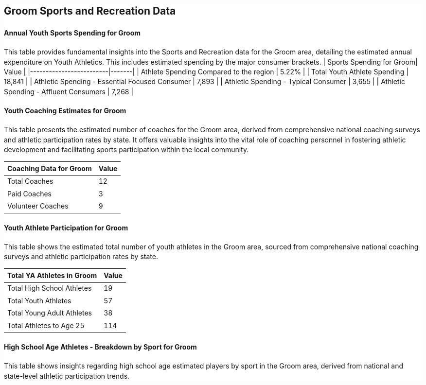 ## Groom Sports and Recreation Data

#### Annual Youth Sports Spending for Groom

This table provides fundamental insights into the Sports and Recreation data for the Groom area, detailing the estimated annual expenditure on Youth Athletics. This includes estimated spending by the major consumer brackets. 
| Sports Spending for Groom| Value |
|-------------------------|-------|
| Athlete Spending Compared to the region | 5.22% |
| Total Youth Athlete Spending | 18,841 |
| Athletic Spending - Essential Focused Consumer | 7,893 |
| Athletic Spending - Typical Consumer | 3,655 |
| Athletic Spending - Affluent Consumers | 7,268 |

#### Youth Coaching Estimates for Groom

This table presents the estimated number of coaches for the Groom area, derived from comprehensive national coaching surveys and athletic participation rates by state. It offers valuable insights into the vital role of coaching personnel in fostering athletic development and facilitating sports participation within the local community.

| Coaching Data for Groom | Value |
|-------------|-------|
| Total Coaches | 12 |
| Paid Coaches | 3 |
| Volunteer Coaches | 9 |

#### Youth Athlete Participation for Groom

This table shows the estimated total number of youth athletes in the Groom area, sourced from comprehensive national coaching surveys and athletic participation rates by state.

| Total YA Athletes in Groom | Value |
|-------------|-------|
| Total High School Athletes | 19 |
| Total Youth Athletes | 57 |
| Total Young Adult Athletes | 38 |
| Total Athletes to Age 25 | 114 |

#### High School Age Athletes - Breakdown by Sport for Groom

This table shows insights regarding high school age estimated players by sport in the Groom area, derived from national and state-level athletic participation trends. 
